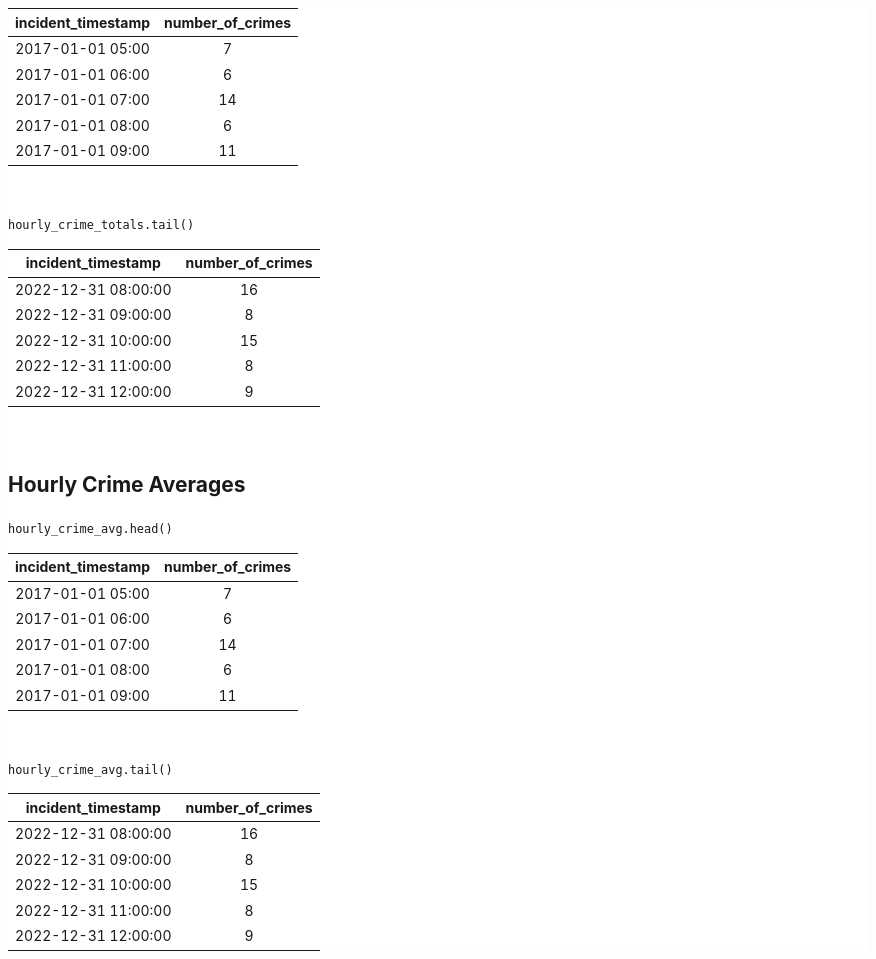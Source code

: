 | incident_timestamp  | number_of_crimes |
| :-----------------: | :--------------: |
|  2017-01-01 05:00	  |        7         |
|  2017-01-01 06:00	  |        6         |
|  2017-01-01 07:00	  |        14        |
|  2017-01-01 08:00	  |        6         |
|  2017-01-01 09:00	  |        11        |

<br>

```python
hourly_crime_totals.tail()
```

| incident_timestamp  | number_of_crimes |
| :-----------------: | :--------------: |
| 2022-12-31 08:00:00	|       16         |
| 2022-12-31 09:00:00	|        8         |   
| 2022-12-31 10:00:00	|       15         |
| 2022-12-31 11:00:00	|        8         |
| 2022-12-31 12:00:00	|        9         |

<br>

## Hourly Crime Averages

```python
hourly_crime_avg.head()
```

| incident_timestamp  | number_of_crimes |
| :-----------------: | :--------------: |
|  2017-01-01 05:00	  |        7         |
|  2017-01-01 06:00	  |        6         |
|  2017-01-01 07:00	  |        14        |
|  2017-01-01 08:00	  |        6         |
|  2017-01-01 09:00	  |        11        |

<br>

```python
hourly_crime_avg.tail()
```

| incident_timestamp  | number_of_crimes |
| :-----------------: | :--------------: |
| 2022-12-31 08:00:00	|       16         |
| 2022-12-31 09:00:00	|        8         |   
| 2022-12-31 10:00:00	|       15         |
| 2022-12-31 11:00:00	|        8         |
| 2022-12-31 12:00:00	|        9         |
